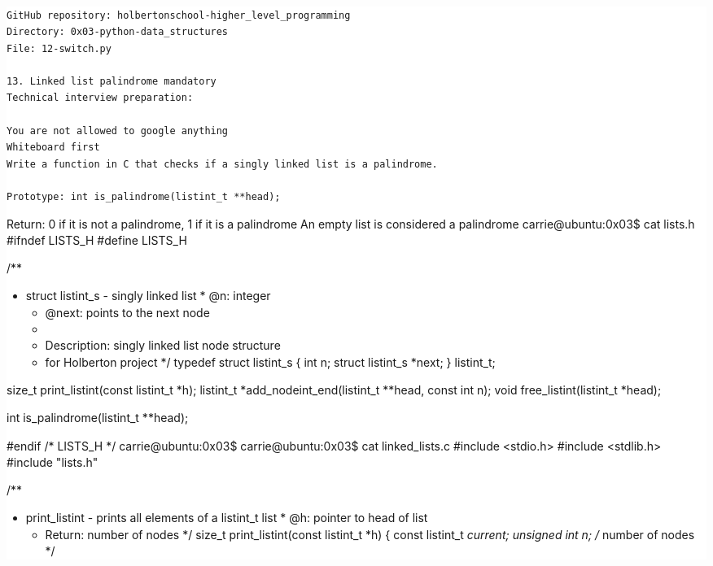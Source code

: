	GitHub repository: holbertonschool-higher_level_programming
	Directory: 0x03-python-data_structures
	File: 12-switch.py

	13. Linked list palindrome mandatory
	Technical interview preparation:

	You are not allowed to google anything
	Whiteboard first
	Write a function in C that checks if a singly linked list is a palindrome.

	Prototype: int is_palindrome(listint_t **head);
Return: 0 if it is not a palindrome, 1 if it is a palindrome
An empty list is considered a palindrome
carrie@ubuntu:0x03$ cat lists.h
#ifndef LISTS_H
#define LISTS_H

/**
   * struct listint_s - singly linked list
    * @n: integer
     * @next: points to the next node
      *
       * Description: singly linked list node structure
        * for Holberton project
	 */
typedef struct listint_s
{
	    int n;
	        struct listint_s *next;
} listint_t;

size_t print_listint(const listint_t *h);
listint_t *add_nodeint_end(listint_t **head, const int n);
void free_listint(listint_t *head);

int is_palindrome(listint_t **head);

#endif /* LISTS_H */
carrie@ubuntu:0x03$
carrie@ubuntu:0x03$ cat linked_lists.c
#include <stdio.h>
#include <stdlib.h>
#include "lists.h"

/**
   * print_listint - prints all elements of a listint_t list
    * @h: pointer to head of list
     * Return: number of nodes
      */
size_t print_listint(const listint_t *h)
{
	    const listint_t *current;
	        unsigned int n; /* number of nodes */
